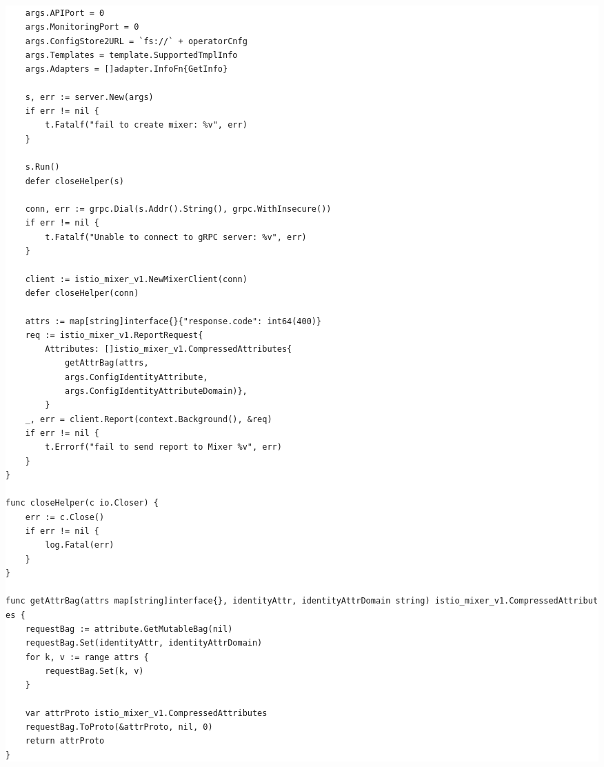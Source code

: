 ```golang
	args.APIPort = 0
	args.MonitoringPort = 0
	args.ConfigStore2URL = `fs://` + operatorCnfg
	args.Templates = template.SupportedTmplInfo
	args.Adapters = []adapter.InfoFn{GetInfo}

	s, err := server.New(args)
	if err != nil {
		t.Fatalf("fail to create mixer: %v", err)
	}

	s.Run()
	defer closeHelper(s)

	conn, err := grpc.Dial(s.Addr().String(), grpc.WithInsecure())
	if err != nil {
		t.Fatalf("Unable to connect to gRPC server: %v", err)
	}

	client := istio_mixer_v1.NewMixerClient(conn)
	defer closeHelper(conn)

	attrs := map[string]interface{}{"response.code": int64(400)}
	req := istio_mixer_v1.ReportRequest{
		Attributes: []istio_mixer_v1.CompressedAttributes{
			getAttrBag(attrs,
			args.ConfigIdentityAttribute,
			args.ConfigIdentityAttributeDomain)},
		}
	_, err = client.Report(context.Background(), &req)
	if err != nil {
		t.Errorf("fail to send report to Mixer %v", err)
	}
}

func closeHelper(c io.Closer) {
	err := c.Close()
	if err != nil {
		log.Fatal(err)
	}
}

func getAttrBag(attrs map[string]interface{}, identityAttr, identityAttrDomain string) istio_mixer_v1.CompressedAttributes {
	requestBag := attribute.GetMutableBag(nil)
	requestBag.Set(identityAttr, identityAttrDomain)
	for k, v := range attrs {
		requestBag.Set(k, v)
	}

	var attrProto istio_mixer_v1.CompressedAttributes
	requestBag.ToProto(&attrProto, nil, 0)
	return attrProto
}

```
